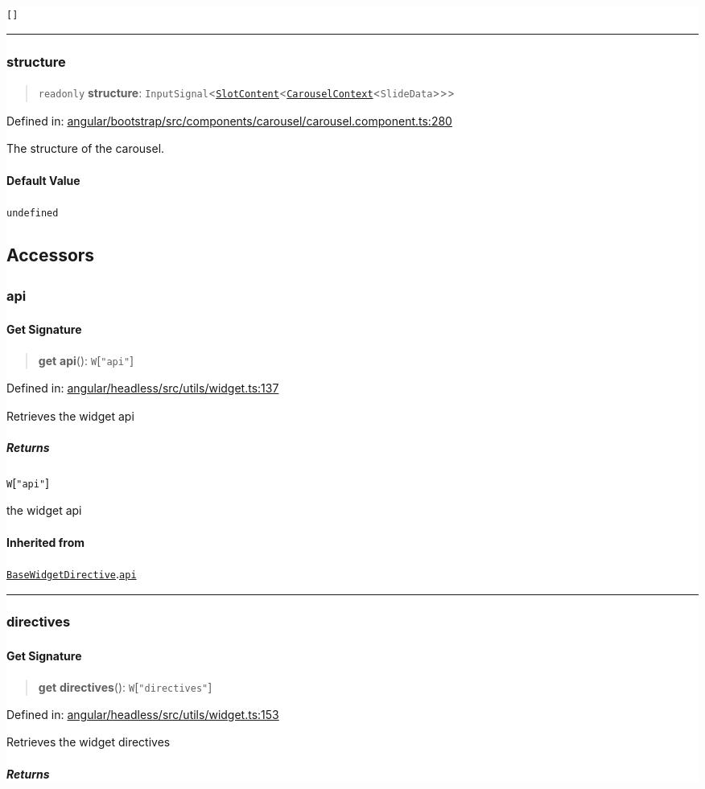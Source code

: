 `[]`

***

### structure

> `readonly` **structure**: `InputSignal`\<[`SlotContent`](../type-aliases/SlotContent.md)\<[`CarouselContext`](../type-aliases/CarouselContext.md)\<`SlideData`\>\>\>

Defined in: [angular/bootstrap/src/components/carousel/carousel.component.ts:280](https://github.com/AmadeusITGroup/AgnosUI/blob/245c1c3f002028eb053c7617e830b2fa4b97ece2/angular/bootstrap/src/components/carousel/carousel.component.ts#L280)

The structure of the carousel.

#### Default Value

`undefined`

## Accessors

### api

#### Get Signature

> **get** **api**(): `W`\[`"api"`\]

Defined in: [angular/headless/src/utils/widget.ts:137](https://github.com/AmadeusITGroup/AgnosUI/blob/245c1c3f002028eb053c7617e830b2fa4b97ece2/angular/headless/src/utils/widget.ts#L137)

Retrieves the widget api

##### Returns

`W`\[`"api"`\]

the widget api

#### Inherited from

[`BaseWidgetDirective`](BaseWidgetDirective.md).[`api`](BaseWidgetDirective.md#api)

***

### directives

#### Get Signature

> **get** **directives**(): `W`\[`"directives"`\]

Defined in: [angular/headless/src/utils/widget.ts:153](https://github.com/AmadeusITGroup/AgnosUI/blob/245c1c3f002028eb053c7617e830b2fa4b97ece2/angular/headless/src/utils/widget.ts#L153)

Retrieves the widget directives

##### Returns
